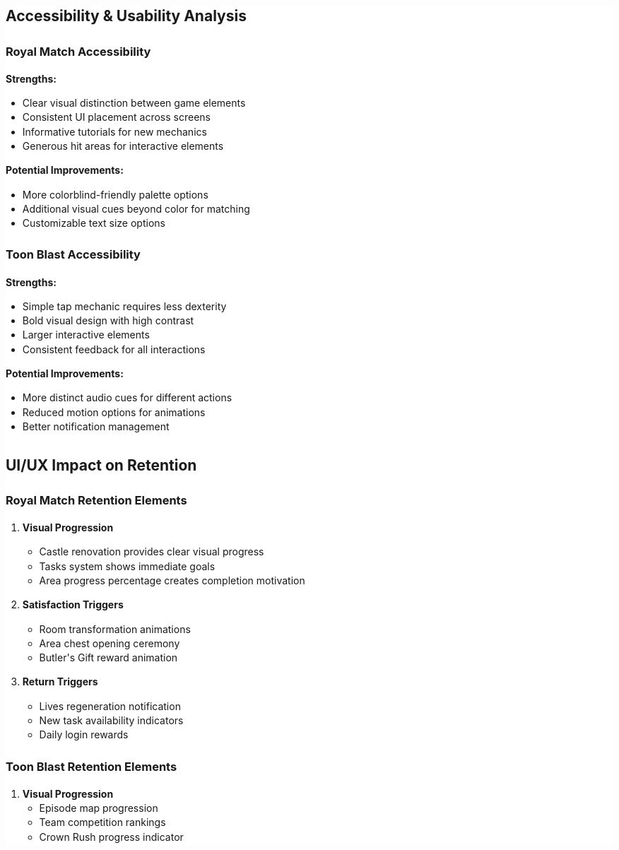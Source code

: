 ## Accessibility & Usability Analysis

### Royal Match Accessibility

**Strengths:**
- Clear visual distinction between game elements
- Consistent UI placement across screens
- Informative tutorials for new mechanics
- Generous hit areas for interactive elements

**Potential Improvements:**
- More colorblind-friendly palette options
- Additional visual cues beyond color for matching
- Customizable text size options

### Toon Blast Accessibility

**Strengths:**
- Simple tap mechanic requires less dexterity
- Bold visual design with high contrast
- Larger interactive elements
- Consistent feedback for all interactions

**Potential Improvements:**
- More distinct audio cues for different actions
- Reduced motion options for animations
- Better notification management

## UI/UX Impact on Retention

### Royal Match Retention Elements

1. **Visual Progression**
   - Castle renovation provides clear visual progress
   - Tasks system shows immediate goals
   - Area progress percentage creates completion motivation

2. **Satisfaction Triggers**
   - Room transformation animations
   - Area chest opening ceremony
   - Butler's Gift reward animation

3. **Return Triggers**
   - Lives regeneration notification
   - New task availability indicators
   - Daily login rewards

### Toon Blast Retention Elements

1. **Visual Progression**
   - Episode map progression
   - Team competition rankings
   - Crown Rush progress indicator
